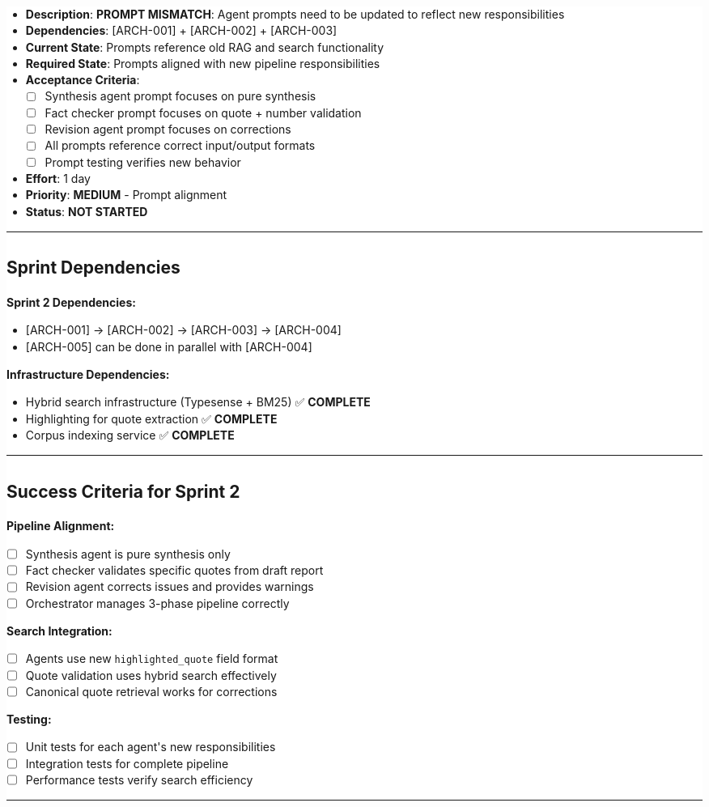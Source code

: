 - **Description**: **PROMPT MISMATCH**: Agent prompts need to be updated to reflect new responsibilities
- **Dependencies**: [ARCH-001] + [ARCH-002] + [ARCH-003]
- **Current State**: Prompts reference old RAG and search functionality
- **Required State**: Prompts aligned with new pipeline responsibilities
- **Acceptance Criteria**:
  - [ ] Synthesis agent prompt focuses on pure synthesis
  - [ ] Fact checker prompt focuses on quote + number validation
  - [ ] Revision agent prompt focuses on corrections
  - [ ] All prompts reference correct input/output formats
  - [ ] Prompt testing verifies new behavior
- **Effort**: 1 day
- **Priority**: **MEDIUM** - Prompt alignment
- **Status**: **NOT STARTED**

---

## Sprint Dependencies

**Sprint 2 Dependencies:**
- [ARCH-001] → [ARCH-002] → [ARCH-003] → [ARCH-004]
- [ARCH-005] can be done in parallel with [ARCH-004]

**Infrastructure Dependencies:**
- Hybrid search infrastructure (Typesense + BM25) ✅ **COMPLETE**
- Highlighting for quote extraction ✅ **COMPLETE**
- Corpus indexing service ✅ **COMPLETE**

---

## Success Criteria for Sprint 2

**Pipeline Alignment:**
- [ ] Synthesis agent is pure synthesis only
- [ ] Fact checker validates specific quotes from draft report
- [ ] Revision agent corrects issues and provides warnings
- [ ] Orchestrator manages 3-phase pipeline correctly

**Search Integration:**
- [ ] Agents use new `highlighted_quote` field format
- [ ] Quote validation uses hybrid search effectively
- [ ] Canonical quote retrieval works for corrections

**Testing:**
- [ ] Unit tests for each agent's new responsibilities
- [ ] Integration tests for complete pipeline
- [ ] Performance tests verify search efficiency

---
